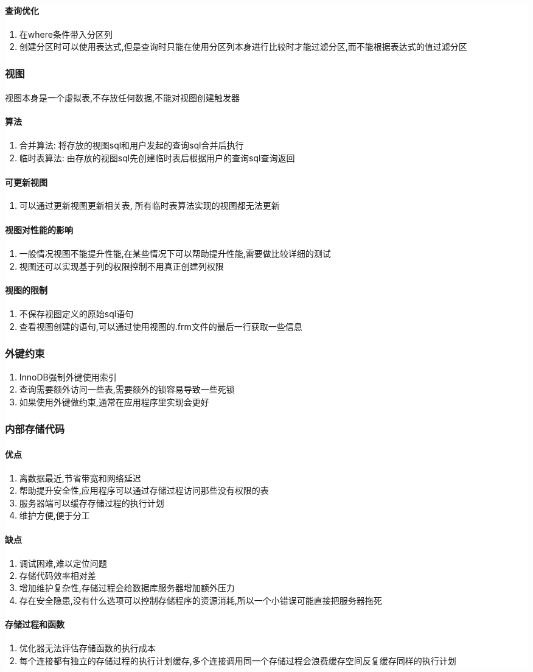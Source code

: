 ####  查询优化

1. 在where条件带入分区列
2. 创建分区时可以使用表达式,但是查询时只能在使用分区列本身进行比较时才能过滤分区,而不能根据表达式的值过滤分区

###  视图

视图本身是一个虚拟表,不存放任何数据,不能对视图创建触发器

####  算法

1. 合并算法: 将存放的视图sql和用户发起的查询sql合并后执行
2. 临时表算法: 由存放的视图sql先创建临时表后根据用户的查询sql查询返回

####  可更新视图

1. 可以通过更新视图更新相关表, 所有临时表算法实现的视图都无法更新

####  视图对性能的影响

1. 一般情况视图不能提升性能,在某些情况下可以帮助提升性能,需要做比较详细的测试
2. 视图还可以实现基于列的权限控制不用真正创建列权限

####  视图的限制

1. 不保存视图定义的原始sql语句
2. 查看视图创建的语句,可以通过使用视图的.frm文件的最后一行获取一些信息

###  外键约束

1. InnoDB强制外键使用索引
2. 查询需要额外访问一些表,需要额外的锁容易导致一些死锁
3. 如果使用外键做约束,通常在应用程序里实现会更好

###  内部存储代码

#### 优点

1. 离数据最近,节省带宽和网络延迟
2. 帮助提升安全性,应用程序可以通过存储过程访问那些没有权限的表
3. 服务器端可以缓存存储过程的执行计划
4. 维护方便,便于分工

####  缺点

1. 调试困难,难以定位问题
2. 存储代码效率相对差
3. 增加维护复杂性,存储过程会给数据库服务器增加额外压力
4. 存在安全隐患,没有什么选项可以控制存储程序的资源消耗,所以一个小错误可能直接把服务器拖死

####  存储过程和函数

1. 优化器无法评估存储函数的执行成本
2. 每个连接都有独立的存储过程的执行计划缓存,多个连接调用同一个存储过程会浪费缓存空间反复缓存同样的执行计划
